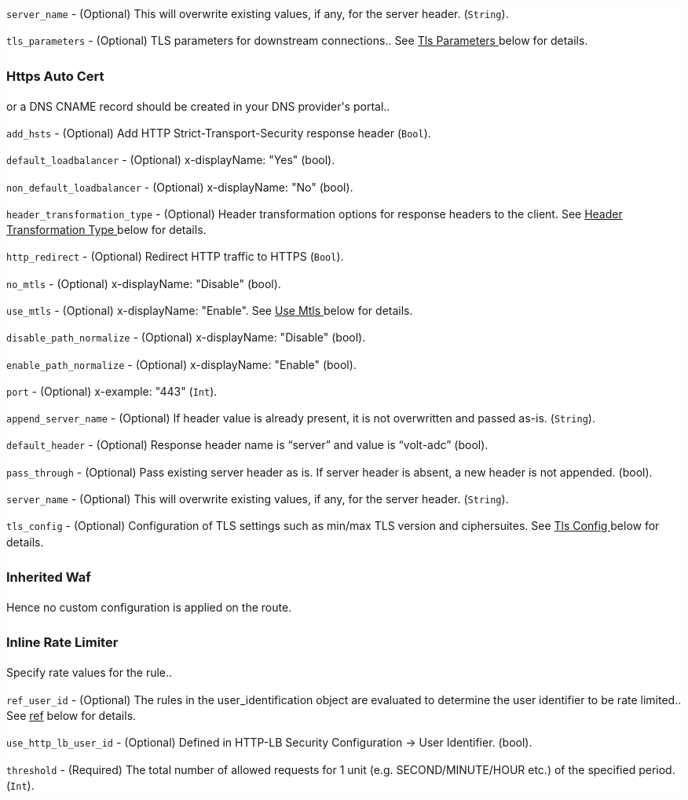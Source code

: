 `server_name` - (Optional) This will overwrite existing values, if any, for the server header. (`String`).

`tls_parameters` - (Optional) TLS parameters for downstream connections.. See [Tls Parameters ](#tls-parameters) below for details.

### Https Auto Cert

or a DNS CNAME record should be created in your DNS provider's portal..

`add_hsts` - (Optional) Add HTTP Strict-Transport-Security response header (`Bool`).

`default_loadbalancer` - (Optional) x-displayName: "Yes" (bool).

`non_default_loadbalancer` - (Optional) x-displayName: "No" (bool).

`header_transformation_type` - (Optional) Header transformation options for response headers to the client. See [Header Transformation Type ](#header-transformation-type) below for details.

`http_redirect` - (Optional) Redirect HTTP traffic to HTTPS (`Bool`).

`no_mtls` - (Optional) x-displayName: "Disable" (bool).

`use_mtls` - (Optional) x-displayName: "Enable". See [Use Mtls ](#use-mtls) below for details.

`disable_path_normalize` - (Optional) x-displayName: "Disable" (bool).

`enable_path_normalize` - (Optional) x-displayName: "Enable" (bool).

`port` - (Optional) x-example: "443" (`Int`).

`append_server_name` - (Optional) If header value is already present, it is not overwritten and passed as-is. (`String`).

`default_header` - (Optional) Response header name is “server” and value is “volt-adc” (bool).

`pass_through` - (Optional) Pass existing server header as is. If server header is absent, a new header is not appended. (bool).

`server_name` - (Optional) This will overwrite existing values, if any, for the server header. (`String`).

`tls_config` - (Optional) Configuration of TLS settings such as min/max TLS version and ciphersuites. See [Tls Config ](#tls-config) below for details.

### Inherited Waf

Hence no custom configuration is applied on the route.

### Inline Rate Limiter

Specify rate values for the rule..

`ref_user_id` - (Optional) The rules in the user_identification object are evaluated to determine the user identifier to be rate limited.. See [ref](#ref) below for details.

`use_http_lb_user_id` - (Optional) Defined in HTTP-LB Security Configuration -> User Identifier. (bool).

`threshold` - (Required) The total number of allowed requests for 1 unit (e.g. SECOND/MINUTE/HOUR etc.) of the specified period. (`Int`).
